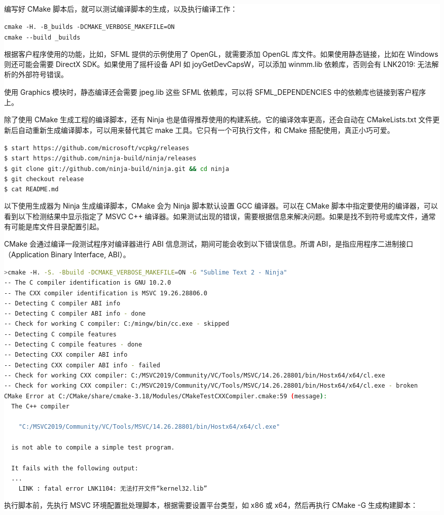 编写好 CMake 脚本后，就可以测试编译脚本的生成，以及执行编译工作：

    cmake -H. -B_builds -DCMAKE_VERBOSE_MAKEFILE=ON
    cmake --build _builds

根据客户程序使用的功能，比如，SFML 提供的示例使用了 OpenGL，就需要添加 OpenGL 库文件。如果使用静态链接，比如在 Windows 则还可能会需要 DirectX SDK。如果使用了摇杆设备 API 如 joyGetDevCapsW，可以添加 winmm.lib 依赖库，否则会有 LNK2019: 无法解析的外部符号错误。

使用 Graphics 模块时，静态编译还会需要 jpeg.lib 这些 SFML 依赖库，可以将 SFML_DEPENDENCIES 中的依赖库也链接到客户程序上。

除了使用 CMake 生成工程的编译脚本，还有 Ninja 也是值得推荐使用的构建系统。它的编译效率更高，还会自动在 CMakeLists.txt 文件更新后自动重新生成编译脚本，可以用来替代其它 make 工具。它只有一个可执行文件，和 CMake 搭配使用，真正小巧可爱。

```sh
$ start https://github.com/microsoft/vcpkg/releases
$ start https://github.com/ninja-build/ninja/releases
$ git clone git://github.com/ninja-build/ninja.git && cd ninja
$ git checkout release
$ cat README.md
```

以下使用生成器为 Ninja 生成编译脚本，CMake 会为 Ninja 脚本默认设置 GCC 编译器。可以在 CMake 脚本中指定要使用的编译器，可以看到以下检测结果中显示指定了 MSVC C++ 编译器。如果测试出现的错误，需要根据信息来解决问题。如果是找不到符号或库文件，通常有可能是库文件目录配置引起。

CMake 会通过编译一段测试程序对编译器进行 ABI 信息测试，期间可能会收到以下错误信息。所谓 ABI，是指应用程序二进制接口（Application Binary Interface, ABI）。

```sh
>cmake -H. -S. -Bbuild -DCMAKE_VERBOSE_MAKEFILE=ON -G "Sublime Text 2 - Ninja"
-- The C compiler identification is GNU 10.2.0
-- The CXX compiler identification is MSVC 19.26.28806.0
-- Detecting C compiler ABI info
-- Detecting C compiler ABI info - done
-- Check for working C compiler: C:/mingw/bin/cc.exe - skipped
-- Detecting C compile features
-- Detecting C compile features - done
-- Detecting CXX compiler ABI info
-- Detecting CXX compiler ABI info - failed
-- Check for working CXX compiler: C:/MSVC2019/Community/VC/Tools/MSVC/14.26.28801/bin/Hostx64/x64/cl.exe
-- Check for working CXX compiler: C:/MSVC2019/Community/VC/Tools/MSVC/14.26.28801/bin/Hostx64/x64/cl.exe - broken
CMake Error at C:/CMake/share/cmake-3.18/Modules/CMakeTestCXXCompiler.cmake:59 (message):
  The C++ compiler

    "C:/MSVC2019/Community/VC/Tools/MSVC/14.26.28801/bin/Hostx64/x64/cl.exe"

  is not able to compile a simple test program.

  It fails with the following output:
  ...
    LINK : fatal error LNK1104: 无法打开文件“kernel32.lib”
```

执行脚本前，先执行 MSVC 环境配置批处理脚本，根据需要设置平台类型，如 x86 或 x64，然后再执行 CMake -G 生成构建脚本：
